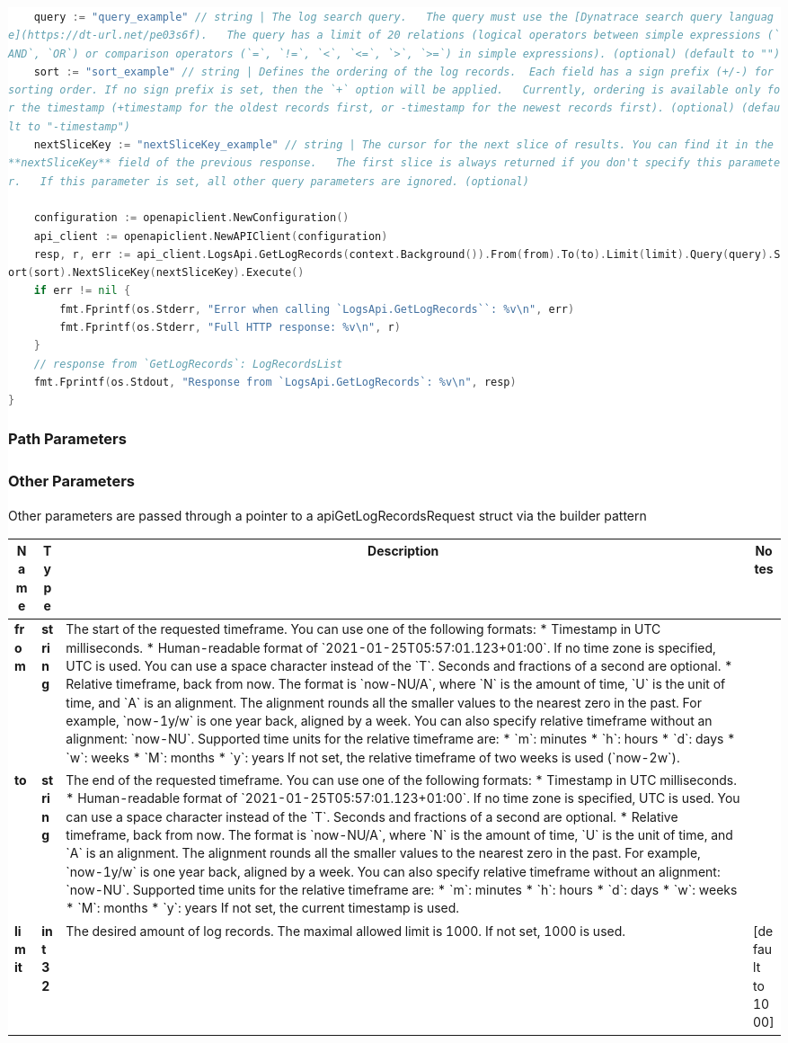 ```go
    query := "query_example" // string | The log search query.   The query must use the [Dynatrace search query language](https://dt-url.net/pe03s6f).   The query has a limit of 20 relations (logical operators between simple expressions (`AND`, `OR`) or comparison operators (`=`, `!=`, `<`, `<=`, `>`, `>=`) in simple expressions). (optional) (default to "")
    sort := "sort_example" // string | Defines the ordering of the log records.  Each field has a sign prefix (+/-) for sorting order. If no sign prefix is set, then the `+` option will be applied.   Currently, ordering is available only for the timestamp (+timestamp for the oldest records first, or -timestamp for the newest records first). (optional) (default to "-timestamp")
    nextSliceKey := "nextSliceKey_example" // string | The cursor for the next slice of results. You can find it in the **nextSliceKey** field of the previous response.   The first slice is always returned if you don't specify this parameter.   If this parameter is set, all other query parameters are ignored. (optional)

    configuration := openapiclient.NewConfiguration()
    api_client := openapiclient.NewAPIClient(configuration)
    resp, r, err := api_client.LogsApi.GetLogRecords(context.Background()).From(from).To(to).Limit(limit).Query(query).Sort(sort).NextSliceKey(nextSliceKey).Execute()
    if err != nil {
        fmt.Fprintf(os.Stderr, "Error when calling `LogsApi.GetLogRecords``: %v\n", err)
        fmt.Fprintf(os.Stderr, "Full HTTP response: %v\n", r)
    }
    // response from `GetLogRecords`: LogRecordsList
    fmt.Fprintf(os.Stdout, "Response from `LogsApi.GetLogRecords`: %v\n", resp)
}
```

### Path Parameters



### Other Parameters

Other parameters are passed through a pointer to a apiGetLogRecordsRequest struct via the builder pattern


Name | Type | Description  | Notes
------------- | ------------- | ------------- | -------------
 **from** | **string** | The start of the requested timeframe.   You can use one of the following formats:  * Timestamp in UTC milliseconds.  * Human-readable format of &#x60;2021-01-25T05:57:01.123+01:00&#x60;. If no time zone is specified, UTC is used. You can use a space character instead of the &#x60;T&#x60;. Seconds and fractions of a second are optional.  * Relative timeframe, back from now. The format is &#x60;now-NU/A&#x60;, where &#x60;N&#x60; is the amount of time, &#x60;U&#x60; is the unit of time, and &#x60;A&#x60; is an alignment. The alignment rounds all the smaller values to the nearest zero in the past. For example, &#x60;now-1y/w&#x60; is one year back, aligned by a week.  You can also specify relative timeframe without an alignment: &#x60;now-NU&#x60;.  Supported time units for the relative timeframe are:     * &#x60;m&#x60;: minutes     * &#x60;h&#x60;: hours     * &#x60;d&#x60;: days     * &#x60;w&#x60;: weeks     * &#x60;M&#x60;: months     * &#x60;y&#x60;: years   If not set, the relative timeframe of two weeks is used (&#x60;now-2w&#x60;). | 
 **to** | **string** | The end of the requested timeframe.   You can use one of the following formats:  * Timestamp in UTC milliseconds.  * Human-readable format of &#x60;2021-01-25T05:57:01.123+01:00&#x60;. If no time zone is specified, UTC is used. You can use a space character instead of the &#x60;T&#x60;. Seconds and fractions of a second are optional.  * Relative timeframe, back from now. The format is &#x60;now-NU/A&#x60;, where &#x60;N&#x60; is the amount of time, &#x60;U&#x60; is the unit of time, and &#x60;A&#x60; is an alignment. The alignment rounds all the smaller values to the nearest zero in the past. For example, &#x60;now-1y/w&#x60; is one year back, aligned by a week.  You can also specify relative timeframe without an alignment: &#x60;now-NU&#x60;.  Supported time units for the relative timeframe are:     * &#x60;m&#x60;: minutes     * &#x60;h&#x60;: hours     * &#x60;d&#x60;: days     * &#x60;w&#x60;: weeks     * &#x60;M&#x60;: months     * &#x60;y&#x60;: years   If not set, the current timestamp is used. | 
 **limit** | **int32** | The desired amount of log records.   The maximal allowed limit is 1000.   If not set, 1000 is used. | [default to 1000]
